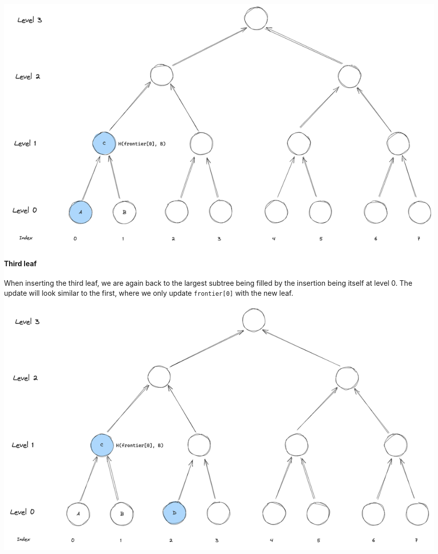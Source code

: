 ![alt text](images/proposal/image-3.png)

#### Third leaf
When inserting the third leaf, we are again back to the largest subtree being filled by the insertion being itself at level 0.
The update will look similar to the first, where we only update `frontier[0]` with the new leaf.

![alt text](images/proposal/image-4.png)
